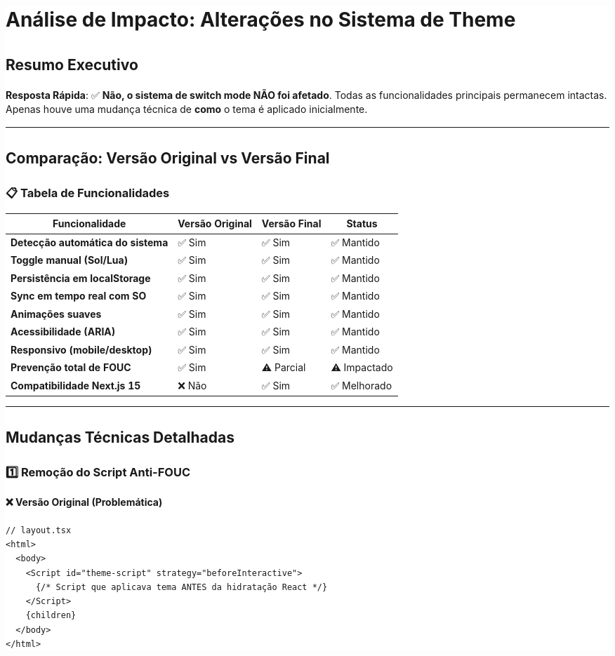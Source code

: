 # Análise de Impacto: Alterações no Sistema de Theme

## Resumo Executivo

**Resposta Rápida**: ✅ **Não, o sistema de switch mode NÃO foi afetado**. Todas as funcionalidades principais permanecem intactas. Apenas houve uma mudança técnica de **como** o tema é aplicado inicialmente.

---

## Comparação: Versão Original vs Versão Final

### 📋 Tabela de Funcionalidades

| Funcionalidade | Versão Original | Versão Final | Status |
|----------------|-----------------|--------------|--------|
| **Detecção automática do sistema** | ✅ Sim | ✅ Sim | ✅ Mantido |
| **Toggle manual (Sol/Lua)** | ✅ Sim | ✅ Sim | ✅ Mantido |
| **Persistência em localStorage** | ✅ Sim | ✅ Sim | ✅ Mantido |
| **Sync em tempo real com SO** | ✅ Sim | ✅ Sim | ✅ Mantido |
| **Animações suaves** | ✅ Sim | ✅ Sim | ✅ Mantido |
| **Acessibilidade (ARIA)** | ✅ Sim | ✅ Sim | ✅ Mantido |
| **Responsivo (mobile/desktop)** | ✅ Sim | ✅ Sim | ✅ Mantido |
| **Prevenção total de FOUC** | ✅ Sim | ⚠️ Parcial | ⚠️ Impactado |
| **Compatibilidade Next.js 15** | ❌ Não | ✅ Sim | ✅ Melhorado |

---

## Mudanças Técnicas Detalhadas

### 1️⃣ Remoção do Script Anti-FOUC

#### ❌ Versão Original (Problemática)

```tsx
// layout.tsx
<html>
  <body>
    <Script id="theme-script" strategy="beforeInteractive">
      {/* Script que aplicava tema ANTES da hidratação React */}
    </Script>
    {children}
  </body>
</html>
```
